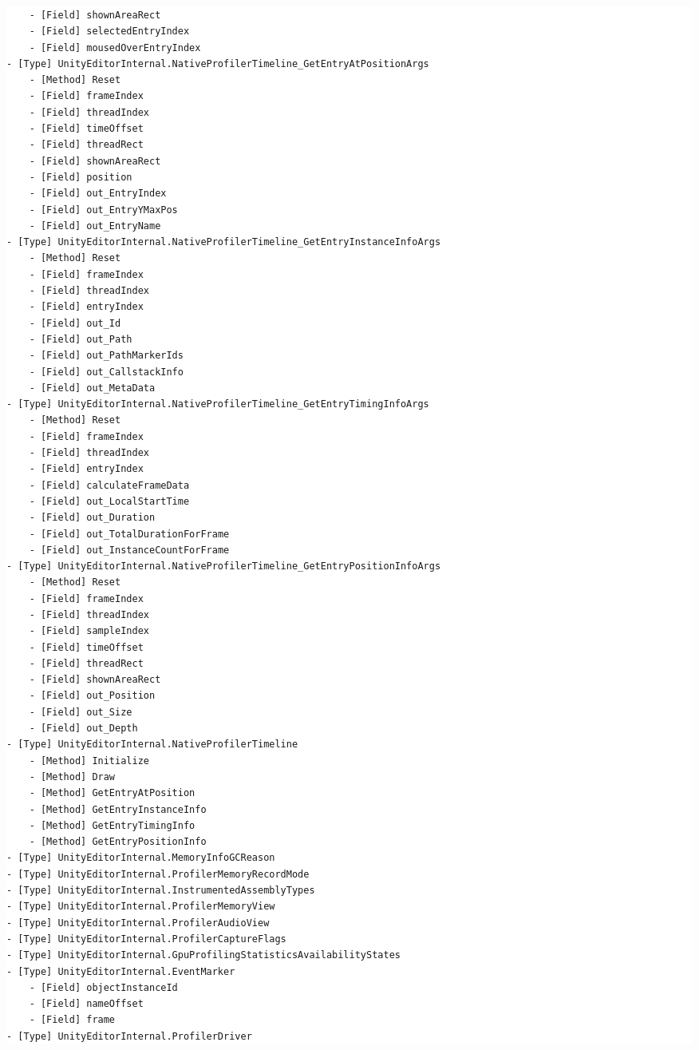         - [Field] shownAreaRect
        - [Field] selectedEntryIndex
        - [Field] mousedOverEntryIndex
    - [Type] UnityEditorInternal.NativeProfilerTimeline_GetEntryAtPositionArgs
        - [Method] Reset
        - [Field] frameIndex
        - [Field] threadIndex
        - [Field] timeOffset
        - [Field] threadRect
        - [Field] shownAreaRect
        - [Field] position
        - [Field] out_EntryIndex
        - [Field] out_EntryYMaxPos
        - [Field] out_EntryName
    - [Type] UnityEditorInternal.NativeProfilerTimeline_GetEntryInstanceInfoArgs
        - [Method] Reset
        - [Field] frameIndex
        - [Field] threadIndex
        - [Field] entryIndex
        - [Field] out_Id
        - [Field] out_Path
        - [Field] out_PathMarkerIds
        - [Field] out_CallstackInfo
        - [Field] out_MetaData
    - [Type] UnityEditorInternal.NativeProfilerTimeline_GetEntryTimingInfoArgs
        - [Method] Reset
        - [Field] frameIndex
        - [Field] threadIndex
        - [Field] entryIndex
        - [Field] calculateFrameData
        - [Field] out_LocalStartTime
        - [Field] out_Duration
        - [Field] out_TotalDurationForFrame
        - [Field] out_InstanceCountForFrame
    - [Type] UnityEditorInternal.NativeProfilerTimeline_GetEntryPositionInfoArgs
        - [Method] Reset
        - [Field] frameIndex
        - [Field] threadIndex
        - [Field] sampleIndex
        - [Field] timeOffset
        - [Field] threadRect
        - [Field] shownAreaRect
        - [Field] out_Position
        - [Field] out_Size
        - [Field] out_Depth
    - [Type] UnityEditorInternal.NativeProfilerTimeline
        - [Method] Initialize
        - [Method] Draw
        - [Method] GetEntryAtPosition
        - [Method] GetEntryInstanceInfo
        - [Method] GetEntryTimingInfo
        - [Method] GetEntryPositionInfo
    - [Type] UnityEditorInternal.MemoryInfoGCReason
    - [Type] UnityEditorInternal.ProfilerMemoryRecordMode
    - [Type] UnityEditorInternal.InstrumentedAssemblyTypes
    - [Type] UnityEditorInternal.ProfilerMemoryView
    - [Type] UnityEditorInternal.ProfilerAudioView
    - [Type] UnityEditorInternal.ProfilerCaptureFlags
    - [Type] UnityEditorInternal.GpuProfilingStatisticsAvailabilityStates
    - [Type] UnityEditorInternal.EventMarker
        - [Field] objectInstanceId
        - [Field] nameOffset
        - [Field] frame
    - [Type] UnityEditorInternal.ProfilerDriver